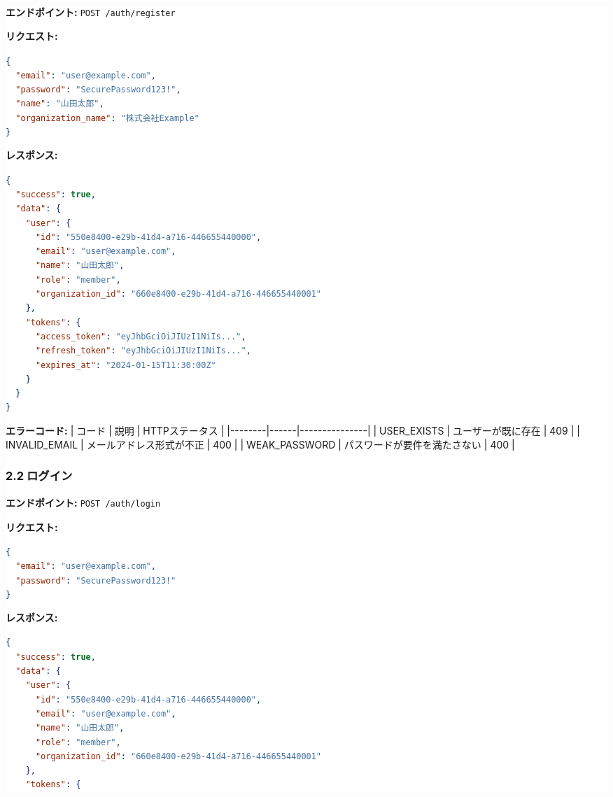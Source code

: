 **エンドポイント:** `POST /auth/register`

**リクエスト:**
```json
{
  "email": "user@example.com",
  "password": "SecurePassword123!",
  "name": "山田太郎",
  "organization_name": "株式会社Example"
}
```

**レスポンス:**
```json
{
  "success": true,
  "data": {
    "user": {
      "id": "550e8400-e29b-41d4-a716-446655440000",
      "email": "user@example.com",
      "name": "山田太郎",
      "role": "member",
      "organization_id": "660e8400-e29b-41d4-a716-446655440001"
    },
    "tokens": {
      "access_token": "eyJhbGciOiJIUzI1NiIs...",
      "refresh_token": "eyJhbGciOiJIUzI1NiIs...",
      "expires_at": "2024-01-15T11:30:00Z"
    }
  }
}
```

**エラーコード:**
| コード | 説明 | HTTPステータス |
|--------|------|---------------|
| USER_EXISTS | ユーザーが既に存在 | 409 |
| INVALID_EMAIL | メールアドレス形式が不正 | 400 |
| WEAK_PASSWORD | パスワードが要件を満たさない | 400 |

### 2.2 ログイン

**エンドポイント:** `POST /auth/login`

**リクエスト:**
```json
{
  "email": "user@example.com",
  "password": "SecurePassword123!"
}
```

**レスポンス:**
```json
{
  "success": true,
  "data": {
    "user": {
      "id": "550e8400-e29b-41d4-a716-446655440000",
      "email": "user@example.com",
      "name": "山田太郎",
      "role": "member",
      "organization_id": "660e8400-e29b-41d4-a716-446655440001"
    },
    "tokens": {
```